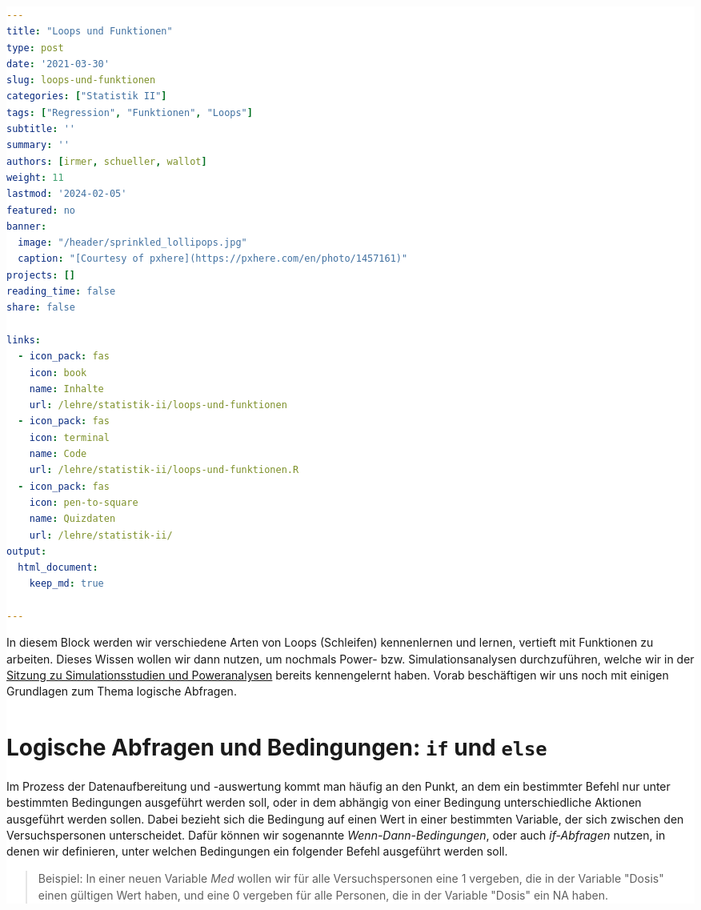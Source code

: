 ```yaml
---
title: "Loops und Funktionen"
type: post
date: '2021-03-30'
slug: loops-und-funktionen
categories: ["Statistik II"] 
tags: ["Regression", "Funktionen", "Loops"] 
subtitle: ''
summary: ''
authors: [irmer, schueller, wallot]
weight: 11
lastmod: '2024-02-05'
featured: no
banner:
  image: "/header/sprinkled_lollipops.jpg"
  caption: "[Courtesy of pxhere](https://pxhere.com/en/photo/1457161)"
projects: []
reading_time: false
share: false

links:
  - icon_pack: fas
    icon: book
    name: Inhalte
    url: /lehre/statistik-ii/loops-und-funktionen
  - icon_pack: fas
    icon: terminal
    name: Code
    url: /lehre/statistik-ii/loops-und-funktionen.R
  - icon_pack: fas
    icon: pen-to-square
    name: Quizdaten
    url: /lehre/statistik-ii/
output:
  html_document:
    keep_md: true

---
```




In diesem Block werden wir verschiedene Arten von Loops (Schleifen) kennenlernen und lernen, vertieft mit Funktionen zu arbeiten. Dieses Wissen wollen wir dann nutzen, um nochmals Power- bzw. Simulationsanalysen durchzuführen, welche wir in der [Sitzung zu Simulationsstudien und Poweranalysen](../statistik-i/simulation-poweranalyse) bereits kennengelernt haben. Vorab beschäftigen wir uns noch mit einigen Grundlagen zum Thema logische Abfragen.

# Logische Abfragen und Bedingungen: `if` und `else`

Im Prozess der Datenaufbereitung und -auswertung kommt man häufig an den Punkt, an dem ein bestimmter Befehl nur unter bestimmten Bedingungen ausgeführt werden soll, oder in dem abhängig von einer Bedingung unterschiedliche Aktionen ausgeführt werden sollen. Dabei bezieht sich die Bedingung auf einen Wert in einer bestimmten Variable, der sich zwischen den Versuchspersonen unterscheidet. Dafür können wir sogenannte *Wenn-Dann-Bedingungen*, oder auch *if-Abfragen* nutzen, in denen wir definieren, unter welchen Bedingungen ein folgender Befehl ausgeführt werden soll.
>Beispiel: In einer neuen Variable *Med* wollen wir für alle Versuchspersonen eine 1 vergeben, die in der Variable "Dosis" einen gültigen Wert haben, und eine 0 vergeben für alle Personen, die in der Variable "Dosis" ein NA haben. 
